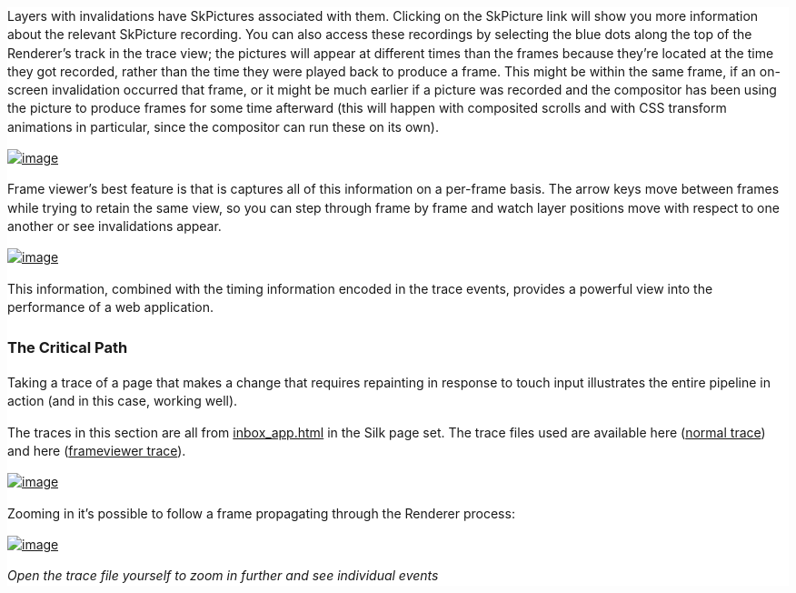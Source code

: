 Layers with invalidations have SkPictures associated with them. Clicking on the
SkPicture link will show you more information about the relevant SkPicture
recording. You can also access these recordings by selecting the blue dots along
the top of the Renderer’s track in the trace view; the pictures will appear at
different times than the frames because they’re located at the time they got
recorded, rather than the time they were played back to produce a frame. This
might be within the same frame, if an on-screen invalidation occurred that
frame, or it might be much earlier if a picture was recorded and the compositor
has been using the picture to produce frames for some time afterward (this will
happen with composited scrolls and with CSS transform animations in particular,
since the compositor can run these on its own).

[<img alt="image"
src="/developers/how-tos/trace-event-profiling-tool/using-frameviewer/9.png">](/developers/how-tos/trace-event-profiling-tool/using-frameviewer/9.png)

Frame viewer’s best feature is that is captures all of this information on a
per-frame basis. The arrow keys move between frames while trying to retain the
same view, so you can step through frame by frame and watch layer positions move
with respect to one another or see invalidations appear.

[<img alt="image" src="http://jankfree.org/images/output_optimized_frame.gif"
height=376 width=400>](http://jankfree.org/images/output_optimized_frame.gif)

This information, combined with the timing information encoded in the trace
events, provides a powerful view into the performance of a web application.

### The Critical Path

Taking a trace of a page that makes a change that requires repainting in
response to touch input illustrates the entire pipeline in action (and in this
case, working well).

The traces in this section are all from
[inbox_app.html](http://git.chromium.org/gitweb/) in the Silk page set. The
trace files used are available here ([normal
trace](/developers/how-tos/trace-event-profiling-tool/using-frameviewer/inbox_normal_trace))
and here ([frameviewer
trace](/developers/how-tos/trace-event-profiling-tool/using-frameviewer/inbox_frameviewer_trace)).

[<img alt="image"
src="/developers/how-tos/trace-event-profiling-tool/using-frameviewer/10.png">](/developers/how-tos/trace-event-profiling-tool/using-frameviewer/10.png)

Zooming in it’s possible to follow a frame propagating through the Renderer
process:

[<img alt="image"
src="/developers/how-tos/trace-event-profiling-tool/using-frameviewer/11.png">](/developers/how-tos/trace-event-profiling-tool/using-frameviewer/11.png)

*Open the trace file yourself to zoom in further and see individual events*
